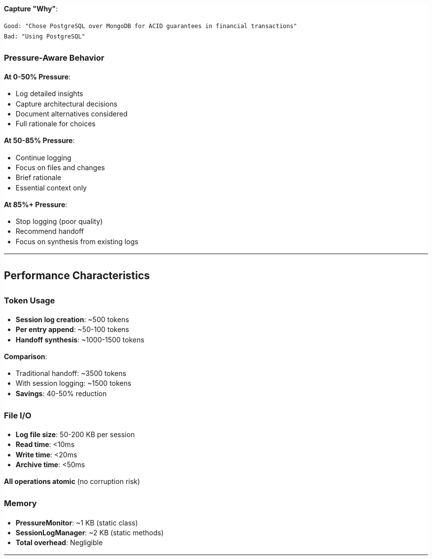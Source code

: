 **Capture "Why"**:
```
Good: "Chose PostgreSQL over MongoDB for ACID guarantees in financial transactions"
Bad: "Using PostgreSQL"
```

### Pressure-Aware Behavior

**At 0-50% Pressure**:
- Log detailed insights
- Capture architectural decisions
- Document alternatives considered
- Full rationale for choices

**At 50-85% Pressure**:
- Continue logging
- Focus on files and changes
- Brief rationale
- Essential context only

**At 85%+ Pressure**:
- Stop logging (poor quality)
- Recommend handoff
- Focus on synthesis from existing logs

---

## Performance Characteristics

### Token Usage

- **Session log creation**: ~500 tokens
- **Per entry append**: ~50-100 tokens
- **Handoff synthesis**: ~1000-1500 tokens

**Comparison**:
- Traditional handoff: ~3500 tokens
- With session logging: ~1500 tokens
- **Savings**: 40-50% reduction

### File I/O

- **Log file size**: 50-200 KB per session
- **Read time**: <10ms
- **Write time**: <20ms
- **Archive time**: <50ms

**All operations atomic** (no corruption risk)

### Memory

- **PressureMonitor**: ~1 KB (static class)
- **SessionLogManager**: ~2 KB (static methods)
- **Total overhead**: Negligible

---